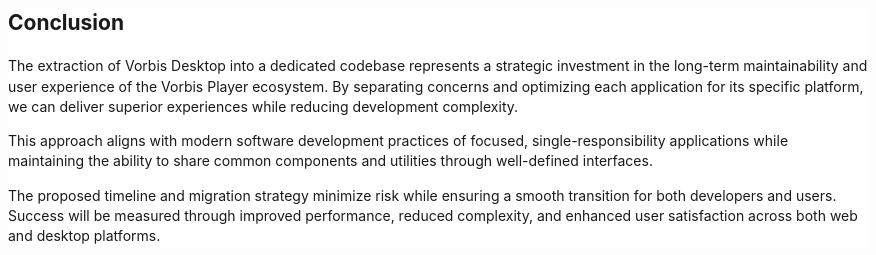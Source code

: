 
## Conclusion

The extraction of Vorbis Desktop into a dedicated codebase represents a strategic investment in the long-term maintainability and user experience of the Vorbis Player ecosystem. By separating concerns and optimizing each application for its specific platform, we can deliver superior experiences while reducing development complexity.

This approach aligns with modern software development practices of focused, single-responsibility applications while maintaining the ability to share common components and utilities through well-defined interfaces.

The proposed timeline and migration strategy minimize risk while ensuring a smooth transition for both developers and users. Success will be measured through improved performance, reduced complexity, and enhanced user satisfaction across both web and desktop platforms.